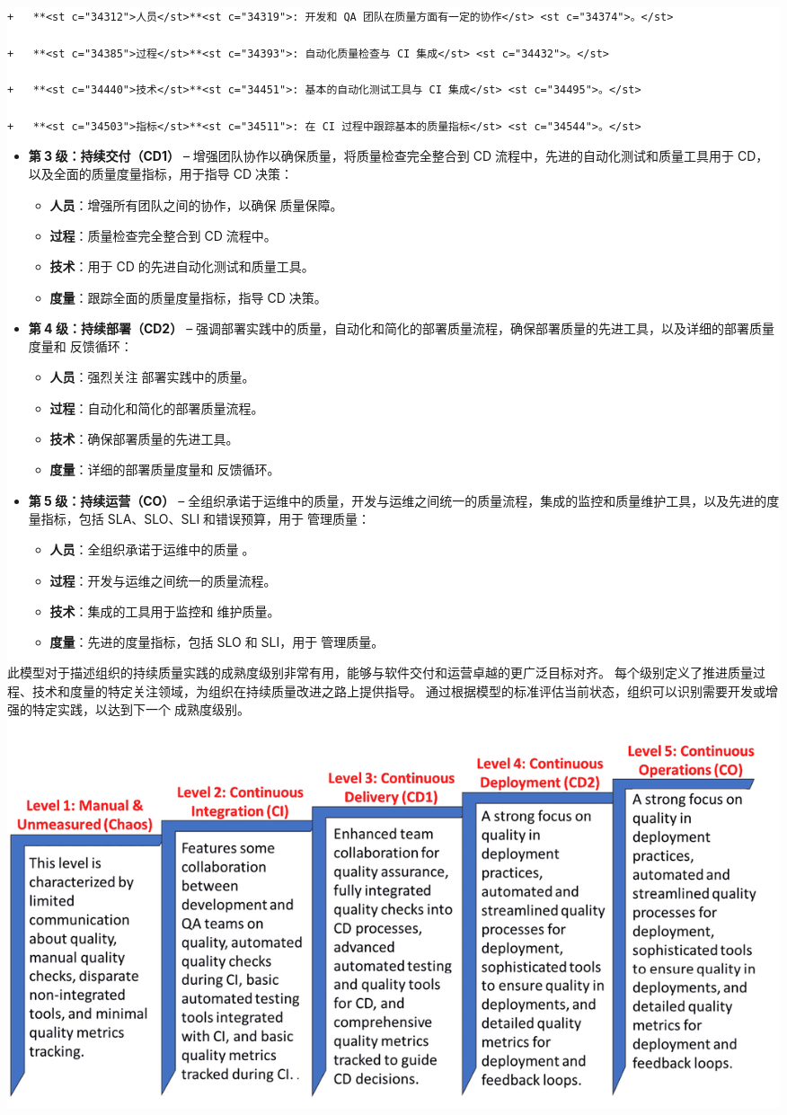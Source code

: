     +   **<st c="34312">人员</st>**<st c="34319">: 开发和 QA 团队在质量方面有一定的协作</st> <st c="34374">。</st>

    +   **<st c="34385">过程</st>**<st c="34393">: 自动化质量检查与 CI 集成</st> <st c="34432">。</st>

    +   **<st c="34440">技术</st>**<st c="34451">: 基本的自动化测试工具与 CI 集成</st> <st c="34495">。</st>

    +   **<st c="34503">指标</st>**<st c="34511">: 在 CI 过程中跟踪基本的质量指标</st> <st c="34544">。</st>

+   **<st c="34554">第 3 级：持续交付（CD1）</st>** <st c="34589">– 增强团队协作以确保质量，将质量检查完全整合到 CD 流程中，先进的自动化测试和质量工具用于 CD，以及全面的质量度量指标，用于指导</st> <st c="34713">CD 决策：</st>

    +   **<st c="34811">人员</st>**<st c="34818">：增强所有团队之间的协作，以确保</st> <st c="34865">质量保障。</st>

    +   **<st c="34883">过程</st>**<st c="34891">：质量检查完全整合到</st> <st c="34931">CD 流程中。</st>

    +   **<st c="34944">技术</st>**<st c="34955">：用于 CD 的先进自动化测试和质量工具。</st>

    +   **<st c="35010">度量</st>**<st c="35018">：跟踪全面的质量度量指标，指导</st> <st c="35068">CD 决策。</st>

+   **<st c="35081">第 4 级：持续部署（CD2）</st>** <st c="35118">– 强调部署实践中的质量，自动化和简化的部署质量流程，确保部署质量的先进工具，以及详细的部署质量度量和</st> <st c="35334">反馈循环：</st>

    +   **<st c="35349">人员</st>**<st c="35356">：强烈关注</st> <st c="35386">部署实践中的质量。</st>

    +   **<st c="35407">过程</st>**<st c="35415">：自动化和简化的部署质量流程。</st>

    +   **<st c="35477">技术</st>**<st c="35488">：确保部署质量的先进工具。</st>

    +   **<st c="35547">度量</st>**<st c="35555">：详细的部署质量度量和</st> <st c="35602">反馈循环。</st>

+   **<st c="35617">第 5 级：持续运营（CO）</st>** <st c="35653">– 全组织承诺于运维中的质量，开发与运维之间统一的质量流程，集成的监控和质量维护工具，以及先进的度量指标，包括 SLA、SLO、SLI 和错误预算，用于</st> <st c="35904">管理质量：</st>

    +   **<st c="35919">人员</st>**<st c="35926">：全组织承诺于运维中的质量</st> <st c="35969">。</st>

    +   **<st c="35983">过程</st>**<st c="35991">：开发与运维之间统一的质量流程。</st>

    +   **<st c="36055">技术</st>**<st c="36066">：集成的工具用于监控和</st> <st c="36105">维护质量。</st>

    +   **<st c="36125">度量</st>**<st c="36133">：先进的度量指标，包括 SLO 和 SLI，用于</st> <st c="36182">管理质量。</st>

<st c="36197">此模型对于描述组织的持续质量实践的成熟度级别非常有用，能够与软件交付和运营卓越的更广泛目标对齐。</st> <st c="36218">每个级别定义了推进质量过程、技术和度量的特定关注领域，为组织在持续质量改进之路上提供指导。</st> <st c="36391">通过根据模型的标准评估当前状态，组织可以识别需要开发或增强的特定实践，以达到下一个</st> <st c="36733">成熟度级别。</st>

![图 4.6 – 持续质量 CMM](img/B21936_figure_04.6.jpg)
